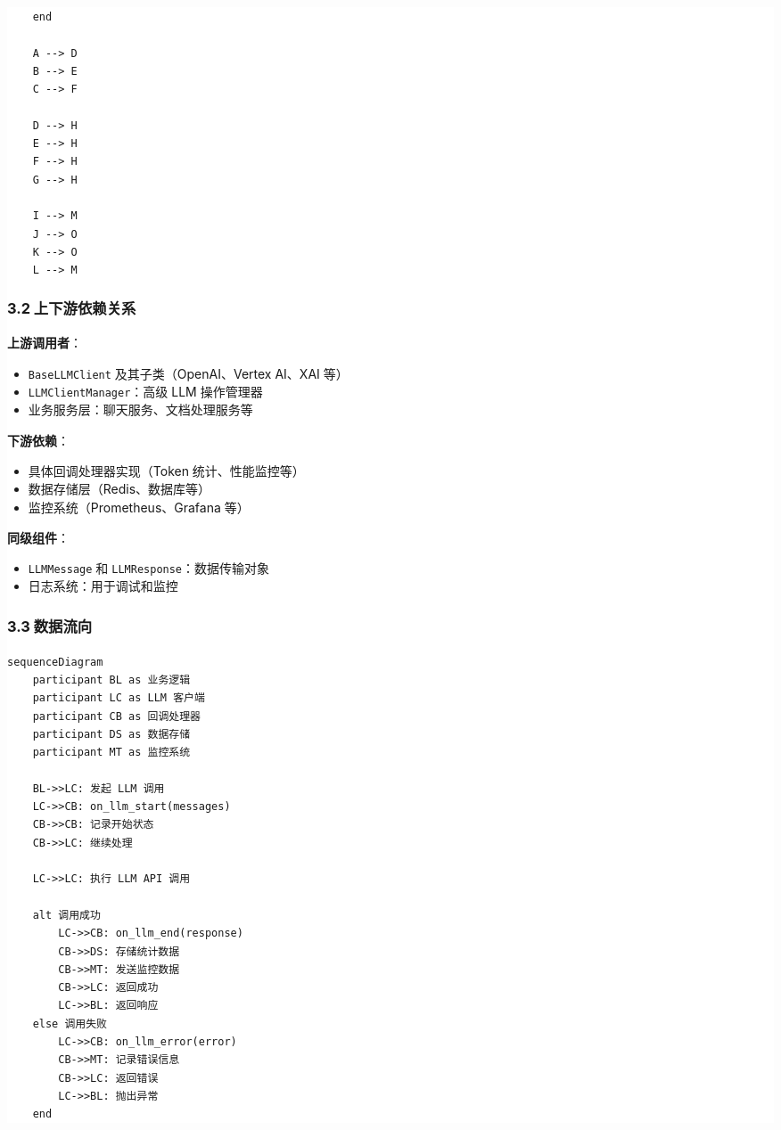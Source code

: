 ```mermaid
    end
    
    A --> D
    B --> E
    C --> F
    
    D --> H
    E --> H
    F --> H
    G --> H
    
    I --> M
    J --> O
    K --> O
    L --> M
```

### 3.2 上下游依赖关系

**上游调用者**：
- `BaseLLMClient` 及其子类（OpenAI、Vertex AI、XAI 等）
- `LLMClientManager`：高级 LLM 操作管理器
- 业务服务层：聊天服务、文档处理服务等

**下游依赖**：
- 具体回调处理器实现（Token 统计、性能监控等）
- 数据存储层（Redis、数据库等）
- 监控系统（Prometheus、Grafana 等）

**同级组件**：
- `LLMMessage` 和 `LLMResponse`：数据传输对象
- 日志系统：用于调试和监控

### 3.3 数据流向

```mermaid
sequenceDiagram
    participant BL as 业务逻辑
    participant LC as LLM 客户端
    participant CB as 回调处理器
    participant DS as 数据存储
    participant MT as 监控系统

    BL->>LC: 发起 LLM 调用
    LC->>CB: on_llm_start(messages)
    CB->>CB: 记录开始状态
    CB->>LC: 继续处理
    
    LC->>LC: 执行 LLM API 调用
    
    alt 调用成功
        LC->>CB: on_llm_end(response)
        CB->>DS: 存储统计数据
        CB->>MT: 发送监控数据
        CB->>LC: 返回成功
        LC->>BL: 返回响应
    else 调用失败
        LC->>CB: on_llm_error(error)
        CB->>MT: 记录错误信息
        CB->>LC: 返回错误
        LC->>BL: 抛出异常
    end
```
